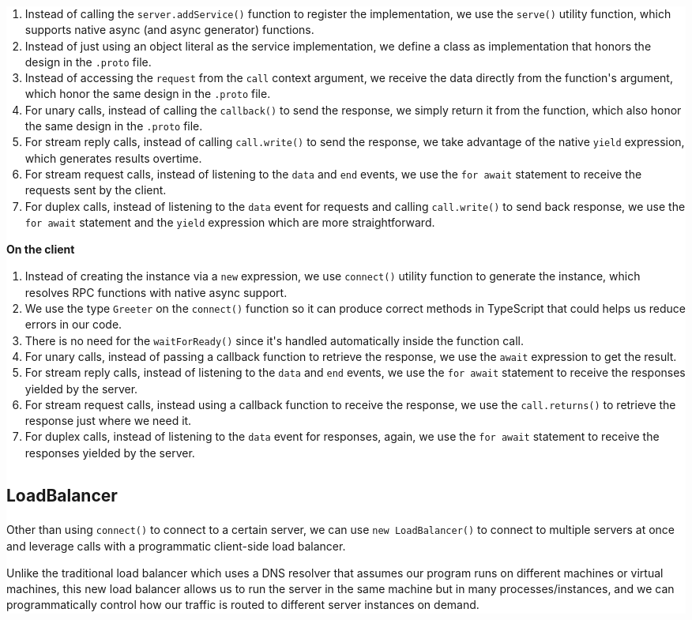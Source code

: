 1. Instead of calling the `server.addService()` function to register the
    implementation, we use the `serve()` utility function, which supports
    native async (and async generator) functions.
2. Instead of just using an object literal as the service implementation, we
    define a class as implementation that honors the design in the `.proto` file.
3. Instead of accessing the `request` from the `call` context argument, we
    receive the data directly from the function's argument, which honor the same
    design in the `.proto` file.
4. For unary calls, instead of calling the `callback()` to send the response, we
    simply return it from the function, which also honor the same design in the
    `.proto` file.
5. For stream reply calls, instead of calling `call.write()` to send the
    response, we take advantage of the native `yield` expression, which
    generates results overtime.
6. For stream request calls, instead of listening to the `data` and `end` events,
    we use the `for await` statement to receive the requests sent by the client.
7. For duplex calls, instead of listening to the `data` event for requests and
    calling `call.write()` to send back response, we use the `for await`
    statement and the `yield` expression which are more straightforward.

**On the client**

1. Instead of creating the instance via a `new` expression, we use `connect()`
    utility function to generate the instance, which resolves RPC functions with
    native async support.
2. We use the type `Greeter` on the `connect()` function so it can produce
    correct methods in TypeScript that could helps us reduce errors in our code.
3. There is no need for the `waitForReady()` since it's handled automatically
    inside the function call.
4. For unary calls, instead of passing a callback function to retrieve the
    response, we use the `await` expression to get the result.
5. For stream reply calls, instead of listening to the `data` and `end` events,
    we use the `for await` statement to receive the responses yielded by the
    server.
6. For stream request calls, instead using a callback function to receive the
    response, we use the `call.returns()` to retrieve the response just where
    we need it.
7. For duplex calls, instead of listening to the `data` event for responses,
    again, we use the `for await` statement to receive the responses yielded by
    the server.

## LoadBalancer

Other than using `connect()` to connect to a certain server, we can use
`new LoadBalancer()` to connect to multiple servers at once and leverage calls
with a programmatic client-side load balancer.

Unlike the traditional load balancer which uses a DNS resolver that assumes our
program runs on different machines or virtual machines, this new load balancer
allows us to run the server in the same machine but in many processes/instances,
and we can programmatically control how our traffic is routed to different
server instances on demand.
